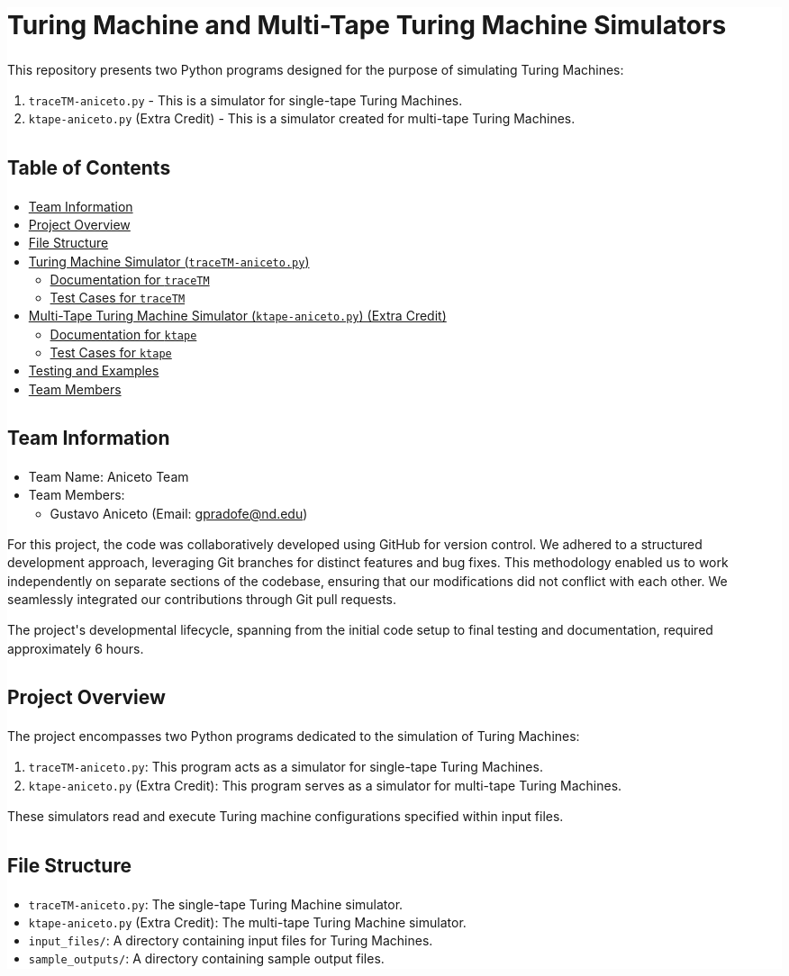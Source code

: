 # Turing Machine and Multi-Tape Turing Machine Simulators

This repository presents two Python programs designed for the purpose of simulating Turing Machines:

1. `traceTM-aniceto.py` - This is a simulator for single-tape Turing Machines.
2. `ktape-aniceto.py` (Extra Credit) - This is a simulator created for multi-tape Turing Machines.

## Table of Contents

- [Team Information](#team-information)
- [Project Overview](#project-overview)
- [File Structure](#file-structure)
- [Turing Machine Simulator (`traceTM-aniceto.py`)](#turing-machine-simulator-tracetm-aniceto.py)
  - [Documentation for `traceTM`](#documentation-for-tracetm)
  - [Test Cases for `traceTM`](#test-cases-for-tracetm)
- [Multi-Tape Turing Machine Simulator (`ktape-aniceto.py`) (Extra Credit)](#multi-tape-turing-machine-simulator-ktape-aniceto.py-extra-credit)
  - [Documentation for `ktape`](#documentation-for-ktape)
  - [Test Cases for `ktape`](#test-cases-for-ktape)
- [Testing and Examples](#testing-and-examples)
- [Team Members](#team-members)

## Team Information

- Team Name: Aniceto Team
- Team Members:
  - Gustavo Aniceto (Email: gpradofe@nd.edu)

For this project, the code was collaboratively developed using GitHub for version control. We adhered to a structured development approach, leveraging Git branches for distinct features and bug fixes. This methodology enabled us to work independently on separate sections of the codebase, ensuring that our modifications did not conflict with each other. We seamlessly integrated our contributions through Git pull requests.

The project's developmental lifecycle, spanning from the initial code setup to final testing and documentation, required approximately 6 hours.

## Project Overview

The project encompasses two Python programs dedicated to the simulation of Turing Machines:

1. `traceTM-aniceto.py`: This program acts as a simulator for single-tape Turing Machines.
2. `ktape-aniceto.py` (Extra Credit): This program serves as a simulator for multi-tape Turing Machines.

These simulators read and execute Turing machine configurations specified within input files.

## File Structure

- `traceTM-aniceto.py`: The single-tape Turing Machine simulator.
- `ktape-aniceto.py` (Extra Credit): The multi-tape Turing Machine simulator.
- `input_files/`: A directory containing input files for Turing Machines.
- `sample_outputs/`: A directory containing sample output files.
